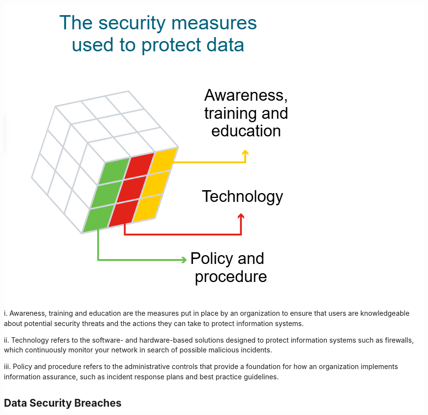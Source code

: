 ![ATP](images/ATP.png)

i. Awareness, training and education are the measures put in place by an organization to ensure that users are knowledgeable about potential security threats and the actions they can take to protect information systems.

ii. Technology refers to the software- and hardware-based solutions designed to protect information systems such as firewalls, which continuously monitor your network in search of possible malicious incidents.

iii. Policy and procedure refers to the administrative controls that provide a foundation for how an organization implements information assurance, such as incident response plans and best practice guidelines.

## Data Security Breaches